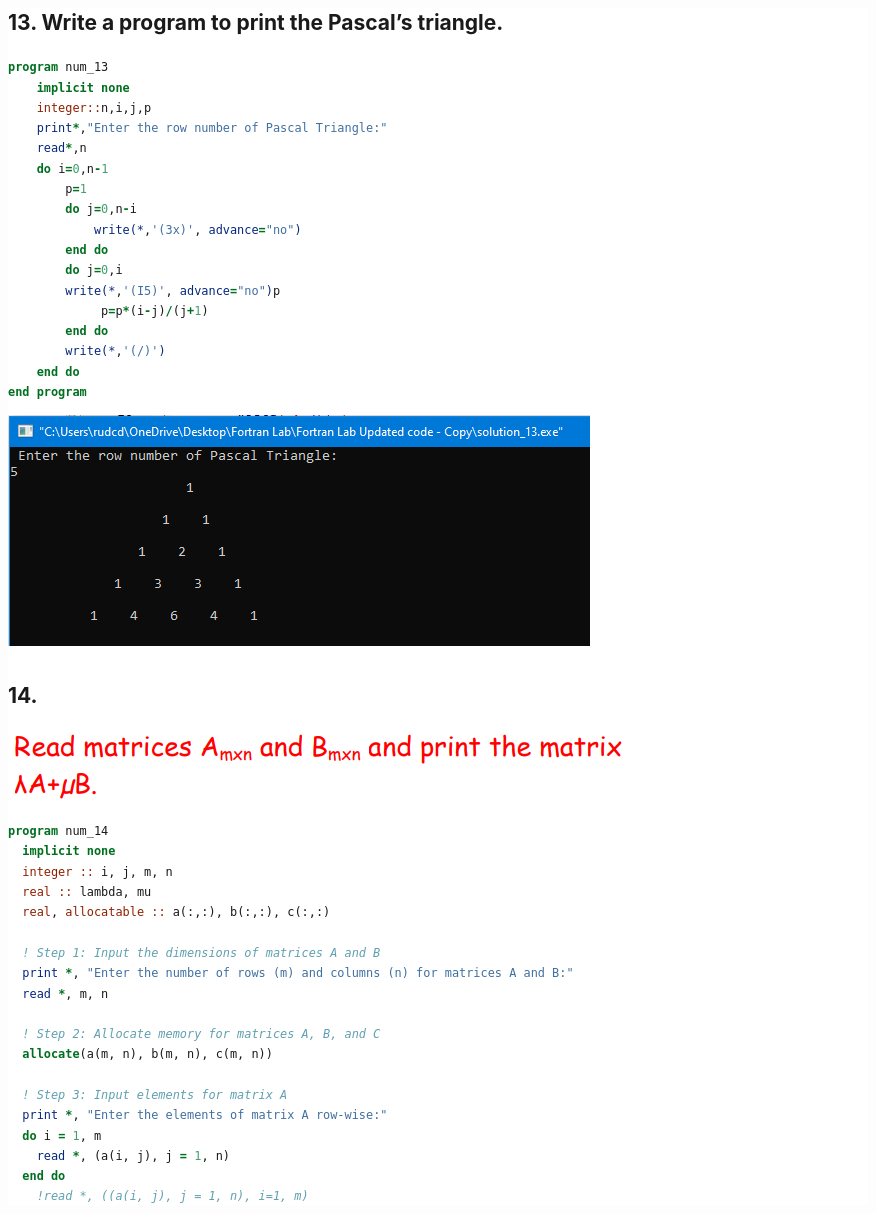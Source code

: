 ## 13. Write a program to print the Pascal’s triangle.

```fortran
program num_13
    implicit none
    integer::n,i,j,p
    print*,"Enter the row number of Pascal Triangle:"
    read*,n
    do i=0,n-1
        p=1
        do j=0,n-i
            write(*,'(3x)', advance="no")
        end do
        do j=0,i
        write(*,'(I5)', advance="no")p
             p=p*(i-j)/(j+1)
        end do
        write(*,'(/)')
    end do
end program
```

![Untitled](/Problems%20Solved%20by%20JOY/Untitled%2018.png)

## 14.

![Untitled](/Problems%20Solved%20by%20JOY/Untitled%2019.png)

```fortran
program num_14
  implicit none
  integer :: i, j, m, n
  real :: lambda, mu
  real, allocatable :: a(:,:), b(:,:), c(:,:)

  ! Step 1: Input the dimensions of matrices A and B
  print *, "Enter the number of rows (m) and columns (n) for matrices A and B:"
  read *, m, n

  ! Step 2: Allocate memory for matrices A, B, and C
  allocate(a(m, n), b(m, n), c(m, n))

  ! Step 3: Input elements for matrix A
  print *, "Enter the elements of matrix A row-wise:"
  do i = 1, m
    read *, (a(i, j), j = 1, n)
  end do
    !read *, ((a(i, j), j = 1, n), i=1, m)
```